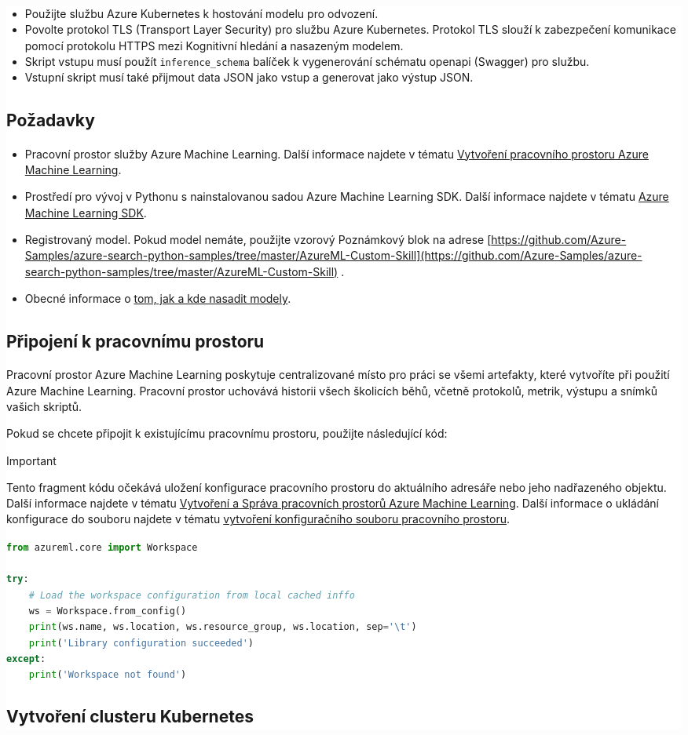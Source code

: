* Použijte službu Azure Kubernetes k hostování modelu pro odvození.
* Povolte protokol TLS (Transport Layer Security) pro službu Azure Kubernetes. Protokol TLS slouží k zabezpečení komunikace pomocí protokolu HTTPS mezi Kognitivní hledání a nasazeným modelem.
* Skript vstupu musí použít `inference_schema` balíček k vygenerování schématu openapi (Swagger) pro službu.
* Vstupní skript musí také přijmout data JSON jako vstup a generovat jako výstup JSON.


## <a name="prerequisites"></a>Požadavky

* Pracovní prostor služby Azure Machine Learning. Další informace najdete v tématu [Vytvoření pracovního prostoru Azure Machine Learning](how-to-manage-workspace.md).

* Prostředí pro vývoj v Pythonu s nainstalovanou sadou Azure Machine Learning SDK. Další informace najdete v tématu [Azure Machine Learning SDK](https://docs.microsoft.com/python/api/overview/azure/ml/install?view=azure-ml-py&preserve-view=true).  

* Registrovaný model. Pokud model nemáte, použijte vzorový Poznámkový blok na adrese [https://github.com/Azure-Samples/azure-search-python-samples/tree/master/AzureML-Custom-Skill](https://github.com/Azure-Samples/azure-search-python-samples/tree/master/AzureML-Custom-Skill) .

* Obecné informace o [tom, jak a kde nasadit modely](how-to-deploy-and-where.md).

## <a name="connect-to-your-workspace"></a>Připojení k pracovnímu prostoru

Pracovní prostor Azure Machine Learning poskytuje centralizované místo pro práci se všemi artefakty, které vytvoříte při použití Azure Machine Learning. Pracovní prostor uchovává historii všech školicích běhů, včetně protokolů, metrik, výstupu a snímků vašich skriptů.

Pokud se chcete připojit k existujícímu pracovnímu prostoru, použijte následující kód:

> [!IMPORTANT]
> Tento fragment kódu očekává uložení konfigurace pracovního prostoru do aktuálního adresáře nebo jeho nadřazeného objektu. Další informace najdete v tématu [Vytvoření a Správa pracovních prostorů Azure Machine Learning](how-to-manage-workspace.md). Další informace o ukládání konfigurace do souboru najdete v tématu [vytvoření konfiguračního souboru pracovního prostoru](how-to-configure-environment.md#workspace).

```python
from azureml.core import Workspace

try:
    # Load the workspace configuration from local cached inffo
    ws = Workspace.from_config()
    print(ws.name, ws.location, ws.resource_group, ws.location, sep='\t')
    print('Library configuration succeeded')
except:
    print('Workspace not found')
```

## <a name="create-a-kubernetes-cluster"></a>Vytvoření clusteru Kubernetes
